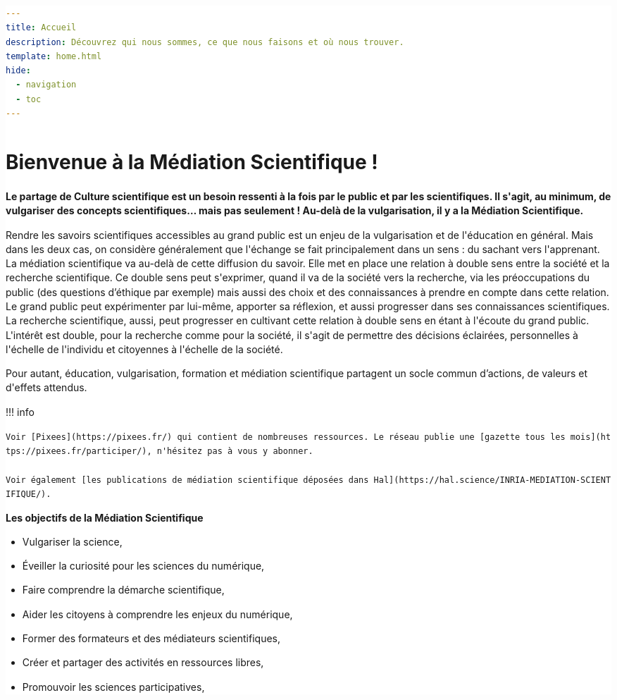 ```yaml
---
title: Accueil
description: Découvrez qui nous sommes, ce que nous faisons et où nous trouver.
template: home.html
hide:
  - navigation
  - toc
---
```


# Bienvenue à la Médiation Scientifique !

**Le partage de Culture scientifique est un besoin ressenti à la fois par le public et par les scientifiques. Il s'agit, au minimum, de vulgariser des concepts scientifiques… mais pas seulement ! Au-delà de la vulgarisation, il y a la Médiation Scientifique.**

Rendre les savoirs scientifiques accessibles au grand public est un enjeu de la vulgarisation et de l'éducation en général. Mais dans les deux cas, on considère généralement que l'échange se fait principalement dans un sens : du sachant vers l'apprenant. La médiation scientifique va au-delà de cette diffusion du savoir. Elle met en place une relation à double sens entre la société et la recherche scientifique. Ce double sens peut s'exprimer, quand il va de la société vers la recherche, via les préoccupations du public (des questions d’éthique par exemple) mais aussi des choix et des connaissances à prendre en compte dans cette relation. Le grand public peut expérimenter par lui-même, apporter sa réflexion, et aussi progresser dans ses connaissances scientifiques. La recherche scientifique, aussi, peut progresser en cultivant cette relation à double sens en étant à l'écoute du grand public. L'intérêt est double, pour la recherche comme pour la société, il s'agit de permettre des décisions éclairées, personnelles à l'échelle de l'individu et citoyennes à l'échelle de la société. 

Pour autant, éducation, vulgarisation, formation et médiation scientifique partagent un socle commun d’actions, de valeurs et d'effets attendus.

!!! info 

    Voir [Pixees](https://pixees.fr/) qui contient de nombreuses ressources. Le réseau publie une [gazette tous les mois](https://pixees.fr/participer/), n'hésitez pas à vous y abonner.

    Voir également [les publications de médiation scientifique déposées dans Hal](https://hal.science/INRIA-MEDIATION-SCIENTIFIQUE/).


**Les objectifs de la Médiation Scientifique**

- Vulgariser la science,

- Éveiller la curiosité pour les sciences du numérique,

- Faire comprendre la démarche scientifique,

- Aider les citoyens à comprendre les enjeux du numérique,

- Former des formateurs et des médiateurs scientifiques,

- Créer et partager des activités en ressources libres,

- Promouvoir les sciences participatives,
